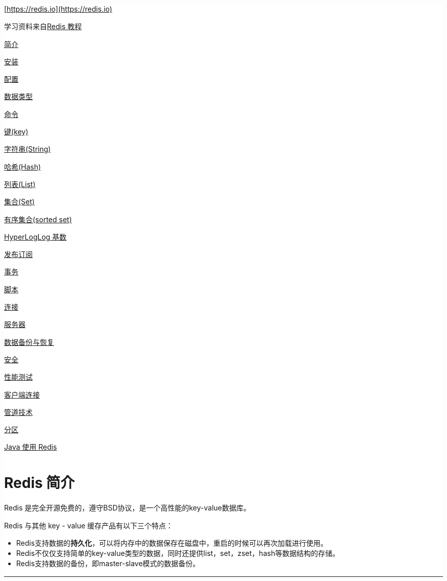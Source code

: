[https://redis.io](https://redis.io)

学习资料来自[Redis 教程](http://www.runoob.com/redis/redis-tutorial.html)

[简介](#redis-简介)

[安装](#redis-安装)

[配置](#redis-配置)

[数据类型](#redis-数据类型)

[命令](#redis-命令)

[键(key)](#redis-键key)

[字符串(String)](#redis-字符串String)

[哈希(Hash)](#redis-哈希Hash)

[列表(List)](#redis-列表List)

[集合(Set)](#redis-集合Set)

[有序集合(sorted set)](#redis-有序集合sorted-set)

[HyperLogLog 基数](#redis-hyperLogLog)

[发布订阅](#redis-发布订阅)

[事务](#redis-事务)

[脚本](#redis-脚本)

[连接](#redis-连接)

[服务器](#redis-服务器)

[数据备份与恢复](#redis-数据备份与恢复)

[安全](#redis-安全)

[性能测试](#redis-性能测试)

[客户端连接](#redis-客户端连接)

[管道技术](#redis-管道技术)

[分区](#redis-分区)

[Java 使用 Redis](#redis-Java-使用-Redis)


# Redis 简介 #
Redis 是完全开源免费的，遵守BSD协议，是一个高性能的key-value数据库。

Redis 与其他 key - value 缓存产品有以下三个特点：

- Redis支持数据的**持久化**，可以将内存中的数据保存在磁盘中，重启的时候可以再次加载进行使用。
- Redis不仅仅支持简单的key-value类型的数据，同时还提供list，set，zset，hash等数据结构的存储。
- Redis支持数据的备份，即master-slave模式的数据备份。

---
